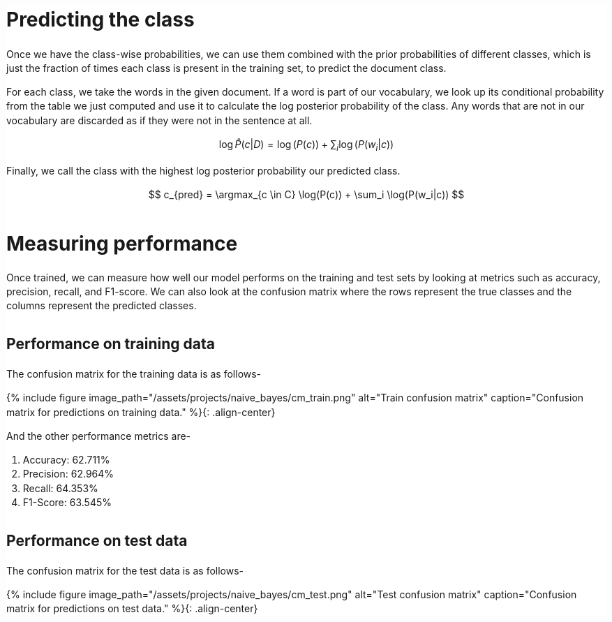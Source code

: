 # Predicting the class

Once we have the class-wise probabilities, we can use them combined with the prior probabilities of different classes,
which is just the fraction of times each class is present in the training set, to predict the document class.

For each class, we take the words in the given document. If a word is part of our vocabulary, we look up its conditional
probability from the table we just computed and use it to calculate the log posterior probability of the class. Any words
that are not in our vocabulary are discarded as if they were not in the sentence at all.

$$
\log \hat{P}(c|D) = \log(P(c)) +  \sum_i \log(P(w_i|c))
$$

Finally, we call the class with the highest log posterior probability our predicted class.

$$
c_{pred} = \argmax_{c \in C} \log(P(c)) +  \sum_i \log(P(w_i|c))
$$

# Measuring performance

Once trained, we can measure how well our model performs on the training and test sets by looking at metrics such as
accuracy, precision, recall, and F1-score. We can also look at the confusion matrix where the rows represent the true
classes and the columns represent the predicted classes. 

## Performance on training data

The confusion matrix for the training data is as follows-

{% include figure image_path="/assets/projects/naive_bayes/cm_train.png" alt="Train confusion matrix" caption="Confusion
matrix for predictions on training data." %}{: .align-center}

And the other performance metrics are-

1. Accuracy: 62.711%
2. Precision: 62.964%
3. Recall: 64.353%
4. F1-Score: 63.545%

## Performance on test data

The confusion matrix for the test data is as follows-

{% include figure image_path="/assets/projects/naive_bayes/cm_test.png" alt="Test confusion matrix" caption="Confusion
matrix for predictions on test data." %}{: .align-center}
